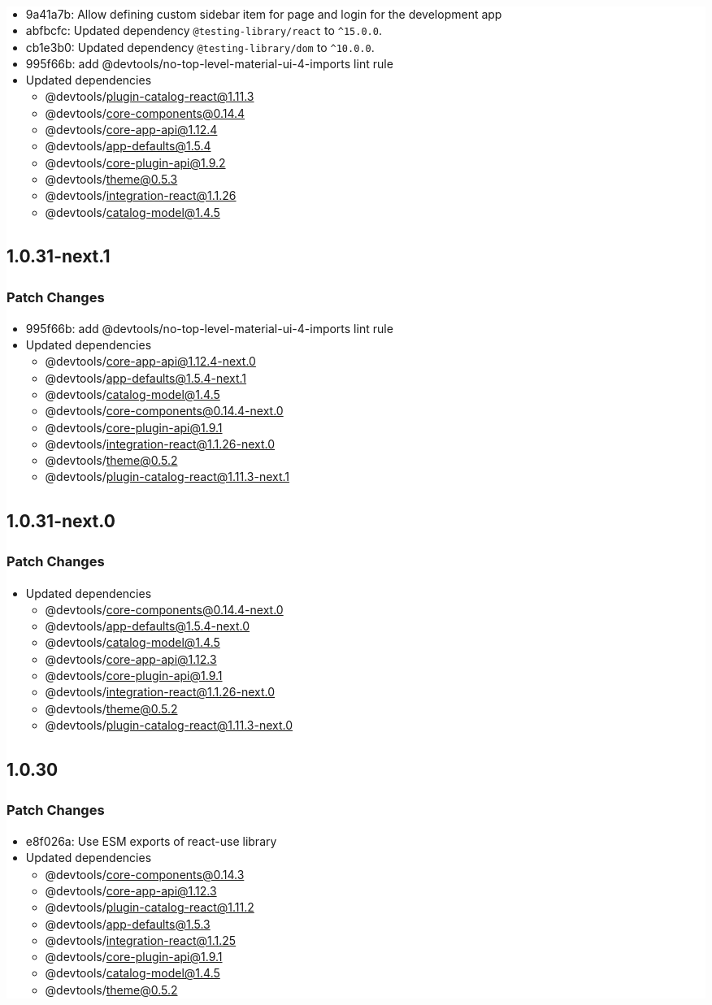 - 9a41a7b: Allow defining custom sidebar item for page and login for the development app
- abfbcfc: Updated dependency `@testing-library/react` to `^15.0.0`.
- cb1e3b0: Updated dependency `@testing-library/dom` to `^10.0.0`.
- 995f66b: add @devtools/no-top-level-material-ui-4-imports lint rule
- Updated dependencies
  - @devtools/plugin-catalog-react@1.11.3
  - @devtools/core-components@0.14.4
  - @devtools/core-app-api@1.12.4
  - @devtools/app-defaults@1.5.4
  - @devtools/core-plugin-api@1.9.2
  - @devtools/theme@0.5.3
  - @devtools/integration-react@1.1.26
  - @devtools/catalog-model@1.4.5

## 1.0.31-next.1

### Patch Changes

- 995f66b: add @devtools/no-top-level-material-ui-4-imports lint rule
- Updated dependencies
  - @devtools/core-app-api@1.12.4-next.0
  - @devtools/app-defaults@1.5.4-next.1
  - @devtools/catalog-model@1.4.5
  - @devtools/core-components@0.14.4-next.0
  - @devtools/core-plugin-api@1.9.1
  - @devtools/integration-react@1.1.26-next.0
  - @devtools/theme@0.5.2
  - @devtools/plugin-catalog-react@1.11.3-next.1

## 1.0.31-next.0

### Patch Changes

- Updated dependencies
  - @devtools/core-components@0.14.4-next.0
  - @devtools/app-defaults@1.5.4-next.0
  - @devtools/catalog-model@1.4.5
  - @devtools/core-app-api@1.12.3
  - @devtools/core-plugin-api@1.9.1
  - @devtools/integration-react@1.1.26-next.0
  - @devtools/theme@0.5.2
  - @devtools/plugin-catalog-react@1.11.3-next.0

## 1.0.30

### Patch Changes

- e8f026a: Use ESM exports of react-use library
- Updated dependencies
  - @devtools/core-components@0.14.3
  - @devtools/core-app-api@1.12.3
  - @devtools/plugin-catalog-react@1.11.2
  - @devtools/app-defaults@1.5.3
  - @devtools/integration-react@1.1.25
  - @devtools/core-plugin-api@1.9.1
  - @devtools/catalog-model@1.4.5
  - @devtools/theme@0.5.2
